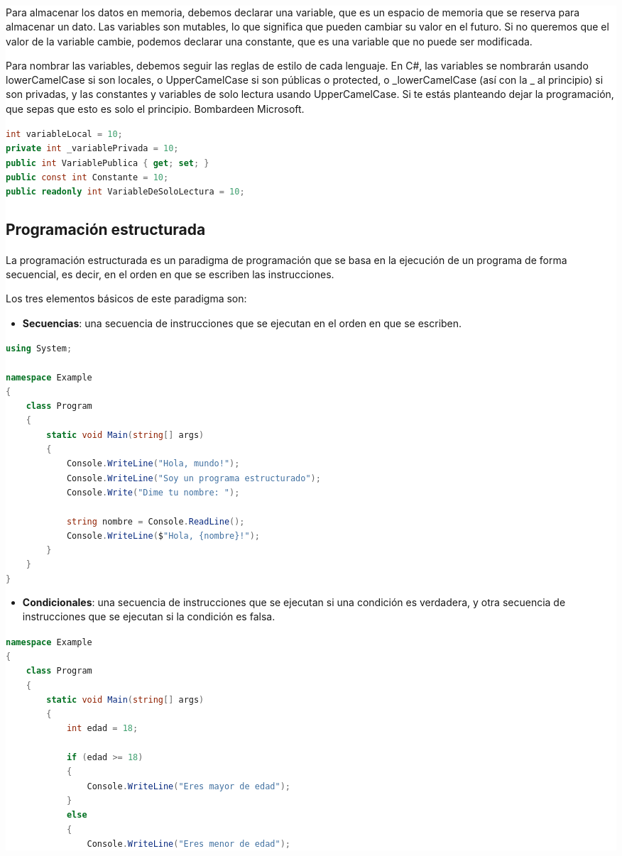 Para almacenar los datos en memoria, debemos declarar una variable, que es un espacio de memoria que se reserva para almacenar un dato. Las variables son mutables, lo que significa que pueden cambiar su valor en el futuro. Si no queremos que el valor de la variable cambie, podemos declarar una constante, que es una variable que no puede ser modificada.

Para nombrar las variables, debemos seguir las reglas de estilo de cada lenguaje. En C#, las variables se nombrarán usando lowerCamelCase si son locales, o UpperCamelCase si son públicas o protected, o _lowerCamelCase (así con la _ al principio) si son privadas, y las constantes y variables de solo lectura usando UpperCamelCase. Si te estás planteando dejar la programación, que sepas que esto es solo el principio. Bombardeen Microsoft.

```csharp
int variableLocal = 10;
private int _variablePrivada = 10;
public int VariablePublica { get; set; }
public const int Constante = 10;
public readonly int VariableDeSoloLectura = 10;
```

## Programación estructurada

La programación estructurada es un paradigma de programación que se basa en la ejecución de un programa de forma secuencial, es decir, en el orden en que se escriben las instrucciones.

Los tres elementos básicos de este paradigma son:

- **Secuencias**: una secuencia de instrucciones que se ejecutan en el orden en que se escriben.

```csharp
using System;

namespace Example
{
    class Program
    {
        static void Main(string[] args)
        {
            Console.WriteLine("Hola, mundo!");
            Console.WriteLine("Soy un programa estructurado");
            Console.Write("Dime tu nombre: ");

            string nombre = Console.ReadLine();
            Console.WriteLine($"Hola, {nombre}!");
        }
    }
}
```

- **Condicionales**: una secuencia de instrucciones que se ejecutan si una condición es verdadera, y otra secuencia de instrucciones que se ejecutan si la condición es falsa.

```csharp
namespace Example
{
    class Program
    {
        static void Main(string[] args)
        {
            int edad = 18;

            if (edad >= 18)
            {
                Console.WriteLine("Eres mayor de edad");
            }
            else
            {
                Console.WriteLine("Eres menor de edad");
```